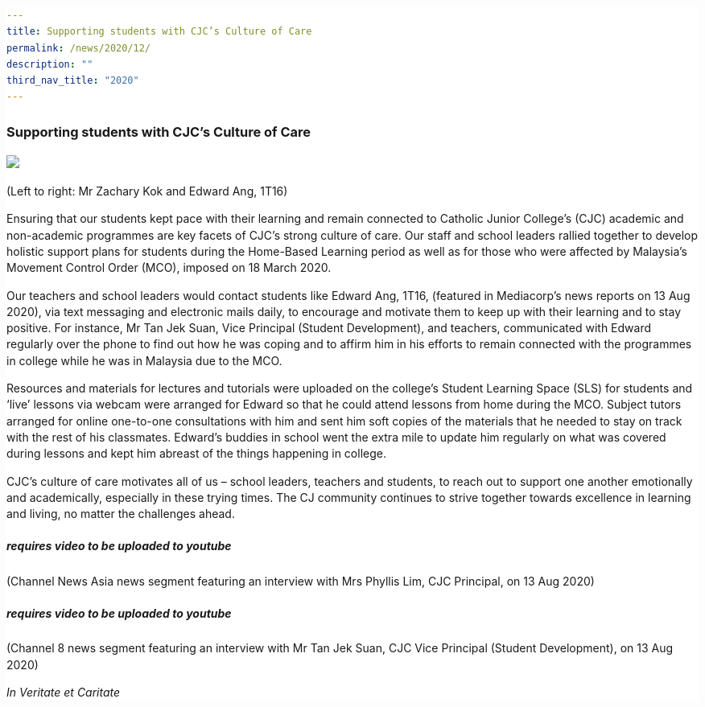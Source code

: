 ```yaml
---
title: Supporting students with CJC’s Culture of Care
permalink: /news/2020/12/
description: ""
third_nav_title: "2020"
---
```

### **Supporting students with CJC’s Culture of Care**

<img src="/images/2020cjccoc.jpg" style="width:75%">

(Left to right: Mr Zachary Kok and Edward Ang, 1T16)

Ensuring that our students kept pace with their learning and remain connected to Catholic Junior College’s (CJC) academic and non-academic programmes are key facets of CJC’s strong culture of care. Our staff and school leaders rallied together to develop holistic support plans for students during the Home-Based Learning period as well as for those who were affected by Malaysia’s Movement Control Order (MCO), imposed on 18 March 2020.

Our teachers and school leaders would contact students like Edward Ang, 1T16, (featured in Mediacorp’s news reports on 13 Aug 2020), via text messaging and electronic mails daily, to encourage and motivate them to keep up with their learning and to stay positive. For instance, Mr Tan Jek Suan, Vice Principal (Student Development), and teachers, communicated with Edward regularly over the phone to find out how he was coping and to affirm him in his efforts to remain connected with the programmes in college while he was in Malaysia due to the MCO.

Resources and materials for lectures and tutorials were uploaded on the college’s Student Learning Space (SLS) for students and ‘live’ lessons via webcam were arranged for Edward so that he could attend lessons from home during the MCO. Subject tutors arranged for online one-to-one consultations with him and sent him soft copies of the materials that he needed to stay on track with the rest of his classmates. Edward’s buddies in school went the extra mile to update him regularly on what was covered during lessons and kept him abreast of the things happening in college.

CJC’s culture of care motivates all of us – school leaders, teachers and students, to reach out to support one another emotionally and academically, especially in these trying times. The CJ community continues to strive together towards excellence in learning and living, no matter the challenges ahead.

##### **requires video to be uploaded to youtube**

(Channel News Asia news segment featuring an interview with Mrs Phyllis Lim, CJC Principal, on 13 Aug 2020)

##### **requires video to be uploaded to youtube**

(Channel 8 news segment featuring an interview with Mr Tan Jek Suan, CJC Vice Principal (Student Development), on 13 Aug 2020)

_In Veritate et Caritate_